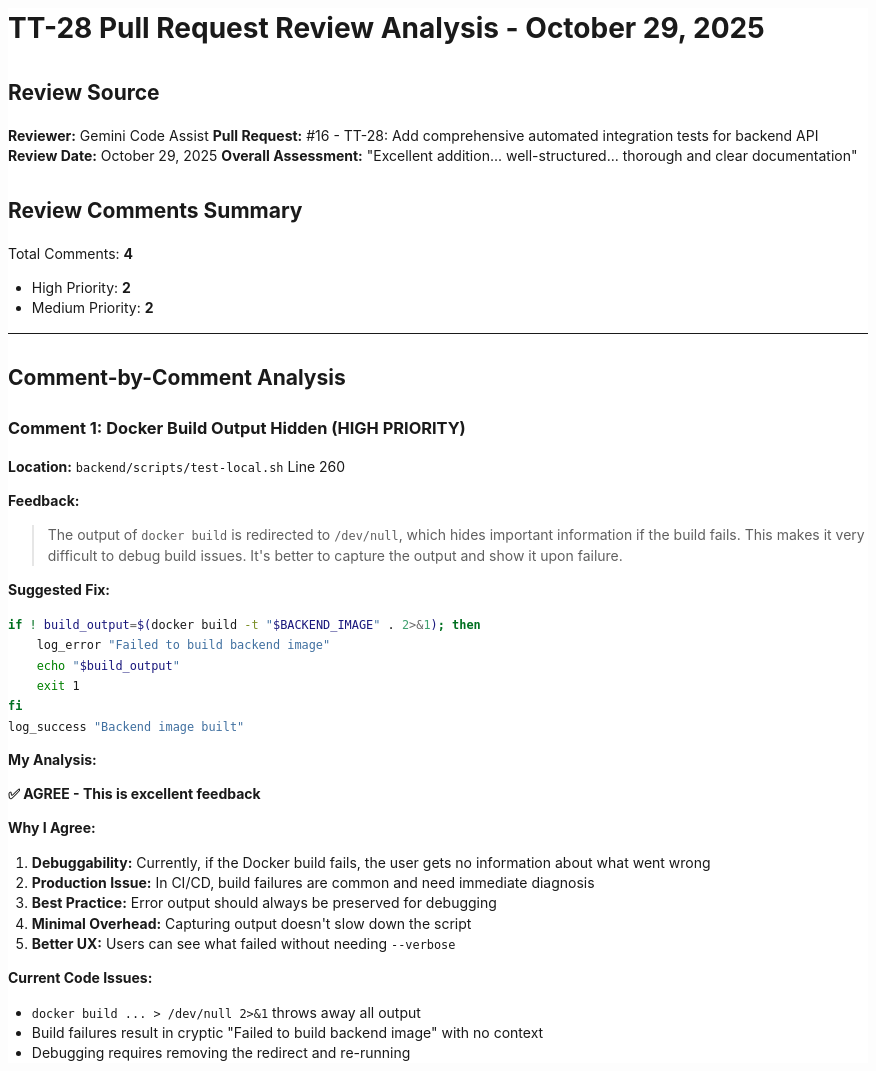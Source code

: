 # TT-28 Pull Request Review Analysis - October 29, 2025

## Review Source

**Reviewer:** Gemini Code Assist
**Pull Request:** #16 - TT-28: Add comprehensive automated integration tests for backend API
**Review Date:** October 29, 2025
**Overall Assessment:** "Excellent addition... well-structured... thorough and clear documentation"

## Review Comments Summary

Total Comments: **4**
- High Priority: **2**
- Medium Priority: **2**

---

## Comment-by-Comment Analysis

### Comment 1: Docker Build Output Hidden (HIGH PRIORITY)

**Location:** `backend/scripts/test-local.sh` Line 260

**Feedback:**
> The output of `docker build` is redirected to `/dev/null`, which hides important information if the build fails. This makes it very difficult to debug build issues. It's better to capture the output and show it upon failure.

**Suggested Fix:**
```bash
if ! build_output=$(docker build -t "$BACKEND_IMAGE" . 2>&1); then
    log_error "Failed to build backend image"
    echo "$build_output"
    exit 1
fi
log_success "Backend image built"
```

**My Analysis:**

**✅ AGREE - This is excellent feedback**

**Why I Agree:**
1. **Debuggability:** Currently, if the Docker build fails, the user gets no information about what went wrong
2. **Production Issue:** In CI/CD, build failures are common and need immediate diagnosis
3. **Best Practice:** Error output should always be preserved for debugging
4. **Minimal Overhead:** Capturing output doesn't slow down the script
5. **Better UX:** Users can see what failed without needing `--verbose`

**Current Code Issues:**
- `docker build ... > /dev/null 2>&1` throws away all output
- Build failures result in cryptic "Failed to build backend image" with no context
- Debugging requires removing the redirect and re-running
